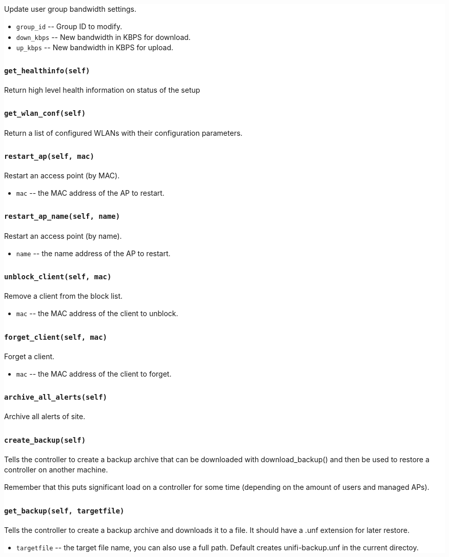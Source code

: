 Update user group bandwidth settings.

- `group_id` -- Group ID to modify.
- `down_kbps` -- New bandwidth in KBPS for download.
- `up_kbps` -- New bandwidth in KBPS for upload.

### `get_healthinfo(self)`

Return high level health information on status of the setup

### `get_wlan_conf(self)`

Return a list of configured WLANs with their configuration parameters.

### `restart_ap(self, mac)`

Restart an access point (by MAC).

 - `mac` -- the MAC address of the AP to restart.

### `restart_ap_name(self, name)`

Restart an access point (by name).

 - `name` -- the name address of the AP to restart.

### `unblock_client(self, mac)`

Remove a client from the block list.

 - `mac` -- the MAC address of the client to unblock.

### `forget_client(self, mac)`

Forget a client.

 - `mac` -- the MAC address of the client to forget.

### `archive_all_alerts(self)`

Archive all alerts of site.

### `create_backup(self)`

Tells the controller to create a backup archive that can be downloaded with download_backup() and
then  be used to restore a controller on another machine.

Remember that this puts significant load on a controller for some time (depending on the amount of users and managed APs).

### `get_backup(self, targetfile)`

Tells the controller to create a backup archive and downloads it to a file. It should have a .unf extension for later restore.

 - `targetfile` -- the target file name, you can also use a full path. Default creates unifi-backup.unf in the current directoy.
